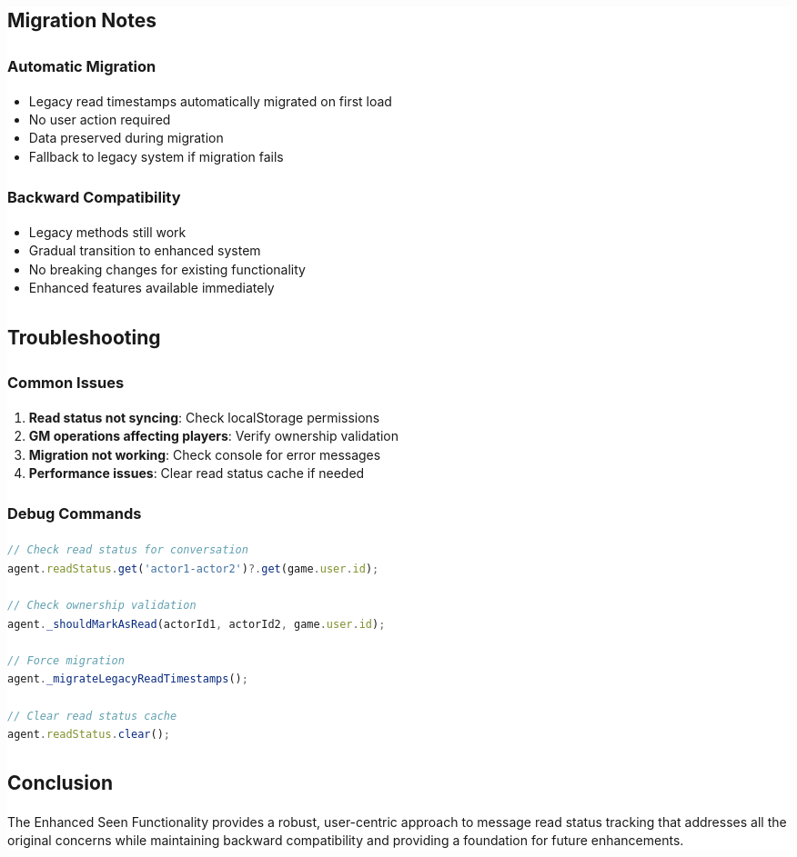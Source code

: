 ## Migration Notes

### **Automatic Migration**
- Legacy read timestamps automatically migrated on first load
- No user action required
- Data preserved during migration
- Fallback to legacy system if migration fails

### **Backward Compatibility**
- Legacy methods still work
- Gradual transition to enhanced system
- No breaking changes for existing functionality
- Enhanced features available immediately

## Troubleshooting

### **Common Issues**

1. **Read status not syncing**: Check localStorage permissions
2. **GM operations affecting players**: Verify ownership validation
3. **Migration not working**: Check console for error messages
4. **Performance issues**: Clear read status cache if needed

### **Debug Commands**

```javascript
// Check read status for conversation
agent.readStatus.get('actor1-actor2')?.get(game.user.id);

// Check ownership validation
agent._shouldMarkAsRead(actorId1, actorId2, game.user.id);

// Force migration
agent._migrateLegacyReadTimestamps();

// Clear read status cache
agent.readStatus.clear();
```

## Conclusion

The Enhanced Seen Functionality provides a robust, user-centric approach to message read status tracking that addresses all the original concerns while maintaining backward compatibility and providing a foundation for future enhancements.
